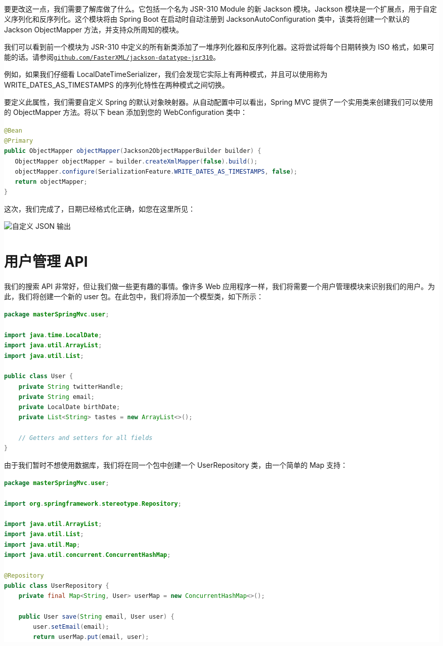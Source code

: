 要更改这一点，我们需要了解库做了什么。它包括一个名为 JSR-310 Module 的新 Jackson 模块。Jackson 模块是一个扩展点，用于自定义序列化和反序列化。这个模块将由 Spring Boot 在启动时自动注册到 JacksonAutoConfiguration 类中，该类将创建一个默认的 Jackson ObjectMapper 方法，并支持众所周知的模块。

我们可以看到前一个模块为 JSR-310 中定义的所有新类添加了一堆序列化器和反序列化器。这将尝试将每个日期转换为 ISO 格式，如果可能的话。请参阅[`github.com/FasterXML/jackson-datatype-jsr310`](https://github.com/FasterXML/jackson-datatype-jsr310)。

例如，如果我们仔细看 LocalDateTimeSerializer，我们会发现它实际上有两种模式，并且可以使用称为 WRITE_DATES_AS_TIMESTAMPS 的序列化特性在两种模式之间切换。

要定义此属性，我们需要自定义 Spring 的默认对象映射器。从自动配置中可以看出，Spring MVC 提供了一个实用类来创建我们可以使用的 ObjectMapper 方法。将以下 bean 添加到您的 WebConfiguration 类中：

```java
@Bean
@Primary
public ObjectMapper objectMapper(Jackson2ObjectMapperBuilder builder) {
   ObjectMapper objectMapper = builder.createXmlMapper(false).build();
   objectMapper.configure(SerializationFeature.WRITE_DATES_AS_TIMESTAMPS, false);
   return objectMapper;
}
```

这次，我们完成了，日期已经格式化正确，如您在这里所见：

![自定义 JSON 输出](https://github.com/OpenDocCN/freelearn-javaweb-zh/raw/master/docs/sprmvc-dsn-rw-webapp/img/image00965.jpeg)

# 用户管理 API

我们的搜索 API 非常好，但让我们做一些更有趣的事情。像许多 Web 应用程序一样，我们将需要一个用户管理模块来识别我们的用户。为此，我们将创建一个新的 user 包。在此包中，我们将添加一个模型类，如下所示：

```java
package masterSpringMvc.user;

import java.time.LocalDate;
import java.util.ArrayList;
import java.util.List;

public class User {
    private String twitterHandle;
    private String email;
    private LocalDate birthDate;
    private List<String> tastes = new ArrayList<>();

    // Getters and setters for all fields
}
```

由于我们暂时不想使用数据库，我们将在同一个包中创建一个 UserRepository 类，由一个简单的 Map 支持：

```java
package masterSpringMvc.user;

import org.springframework.stereotype.Repository;

import java.util.ArrayList;
import java.util.List;
import java.util.Map;
import java.util.concurrent.ConcurrentHashMap;

@Repository
public class UserRepository {
    private final Map<String, User> userMap = new ConcurrentHashMap<>();

    public User save(String email, User user) {
        user.setEmail(email);
        return userMap.put(email, user);
```